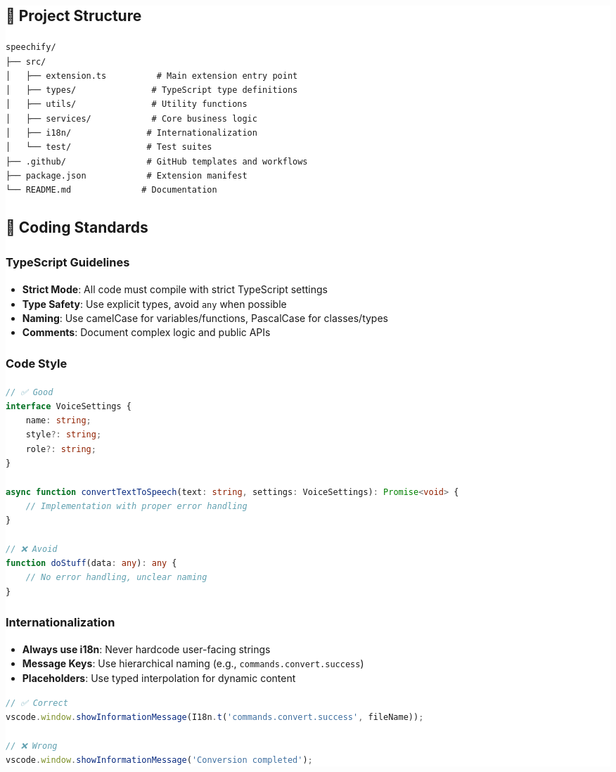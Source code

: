 ## 📁 Project Structure

```
speechify/
├── src/
│   ├── extension.ts          # Main extension entry point
│   ├── types/               # TypeScript type definitions
│   ├── utils/               # Utility functions
│   ├── services/            # Core business logic
│   ├── i18n/               # Internationalization
│   └── test/               # Test suites
├── .github/                # GitHub templates and workflows
├── package.json            # Extension manifest
└── README.md              # Documentation
```

## 🎨 Coding Standards

### TypeScript Guidelines
- **Strict Mode**: All code must compile with strict TypeScript settings
- **Type Safety**: Use explicit types, avoid `any` when possible
- **Naming**: Use camelCase for variables/functions, PascalCase for classes/types
- **Comments**: Document complex logic and public APIs

### Code Style
```typescript
// ✅ Good
interface VoiceSettings {
    name: string;
    style?: string;
    role?: string;
}

async function convertTextToSpeech(text: string, settings: VoiceSettings): Promise<void> {
    // Implementation with proper error handling
}

// ❌ Avoid
function doStuff(data: any): any {
    // No error handling, unclear naming
}
```

### Internationalization
- **Always use i18n**: Never hardcode user-facing strings
- **Message Keys**: Use hierarchical naming (e.g., `commands.convert.success`)
- **Placeholders**: Use typed interpolation for dynamic content

```typescript
// ✅ Correct
vscode.window.showInformationMessage(I18n.t('commands.convert.success', fileName));

// ❌ Wrong
vscode.window.showInformationMessage('Conversion completed');
```
